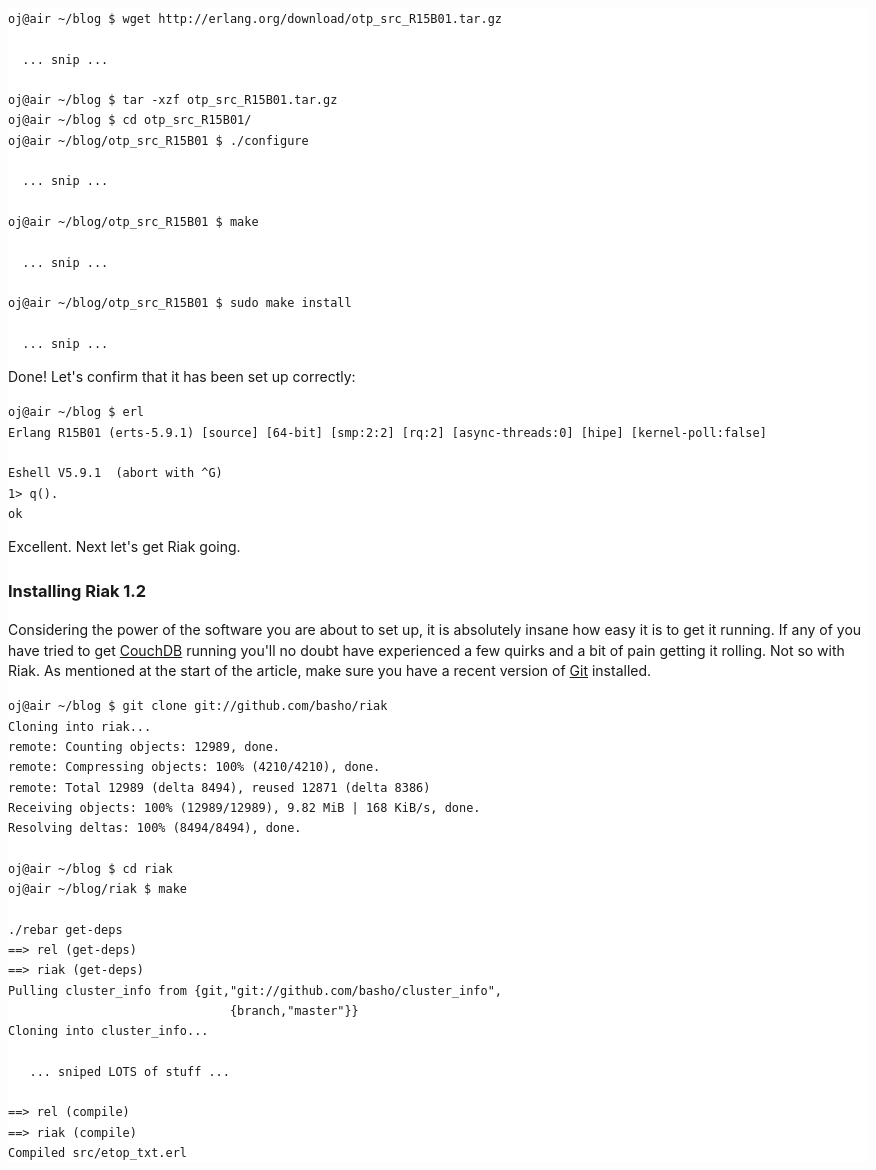 
```
oj@air ~/blog $ wget http://erlang.org/download/otp_src_R15B01.tar.gz

  ... snip ...

oj@air ~/blog $ tar -xzf otp_src_R15B01.tar.gz 
oj@air ~/blog $ cd otp_src_R15B01/
oj@air ~/blog/otp_src_R15B01 $ ./configure 

  ... snip ...

oj@air ~/blog/otp_src_R15B01 $ make

  ... snip ...

oj@air ~/blog/otp_src_R15B01 $ sudo make install

  ... snip ...
```

Done! Let's confirm that it has been set up correctly:

```
oj@air ~/blog $ erl
Erlang R15B01 (erts-5.9.1) [source] [64-bit] [smp:2:2] [rq:2] [async-threads:0] [hipe] [kernel-poll:false]

Eshell V5.9.1  (abort with ^G)
1> q().
ok
```

Excellent. Next let's get Riak going.


### Installing Riak 1.2

Considering the power of the software you are about to set up, it is absolutely insane how easy it is to get it running. If any of you have tried to get [CouchDB][] running you'll no doubt have experienced a few quirks and a bit of pain getting it rolling. Not so with Riak. As mentioned at the start of the article, make sure you have a recent version of [Git][] installed.

```
oj@air ~/blog $ git clone git://github.com/basho/riak
Cloning into riak...
remote: Counting objects: 12989, done.
remote: Compressing objects: 100% (4210/4210), done.
remote: Total 12989 (delta 8494), reused 12871 (delta 8386)
Receiving objects: 100% (12989/12989), 9.82 MiB | 168 KiB/s, done.
Resolving deltas: 100% (8494/8494), done.

oj@air ~/blog $ cd riak
oj@air ~/blog/riak $ make

./rebar get-deps
==> rel (get-deps)
==> riak (get-deps)
Pulling cluster_info from {git,"git://github.com/basho/cluster_info",
                               {branch,"master"}}
Cloning into cluster_info...

   ... sniped LOTS of stuff ...

==> rel (compile)
==> riak (compile)
Compiled src/etop_txt.erl
```

  [Part 2]: /posts/webmachine-erlydtl-and-riak-part-2/ "Webmachine, ErlyDTL and Riak - Part 2"
  [Part 3]: /posts/webmachine-erlydtl-and-riak-part-3/ "Webmachine, ErlyDTL and Riak - Part 3"
  [Part 4]: /posts/webmachine-erlydtl-and-riak-part-4/ "Webmachine, ErlyDTL and Riak - Part 4"
  [Part 5]: /posts/webmachine-erlydtl-and-riak-part-5/ "Webmachine, ErlyDTL and Riak - Part 5"
  [ErlangPost]: /posts/the-future-is-erlang/ "The Future is Erlang"
  [Basho]: http://basho.com/ "Basho Technologies"
  [Code Smackdown]: http://bitbucket.org/OJ/codesmackdown "Code Smackdown"
  [CouchDB]: http://couchdb.apache.org/ "CouchDB"
  [curl]: http://curl.haxx.se/ "cURL and libcurl"
  [Dave]: http://dizzyd.com/ "Gradual Epiphany"
  [Protocol Buffers]: http://en.wikipedia.org/wiki/Protocol_Buffers "Protocol Buffers"
  [Erlang]: http://erlang.org/ "Erlang"
  [Git]: http://git-scm.com/ "Git"
  [ErlyDTL]: http://github.com/evanmiller/erlydtl "ErlyDTL"
  [Mochiweb]: http://github.com/mochi/mochiweb "Mochiweb"
  [Mercurial]: http://hg-scm.com/ "Mercurial"
  [Mint]: http://linuxmint.com/ "Linux Mint"
  [secretGeek]: http://secretgeek.net/ "secretGeek"
  [Rebar]: http://www.basho.com/developers.html#Rebar "Rebar"
  [Riak]: http://www.basho.com/developers.html#Riak "Riak"
  [Webmachine]: http://www.basho.com/developers.html#Webmachine "Webmachine"
  [VIM]: http://www.vim.org/ "VIM"
  [Riak Fast Track]: https://wiki.basho.com/display/RIAK/The+Riak+Fast+Track "Riak Fast Track"
  [Part1Code]: https://github.com/OJ/csd/tree/Part1-20110403 "Source Code for Part 1"
